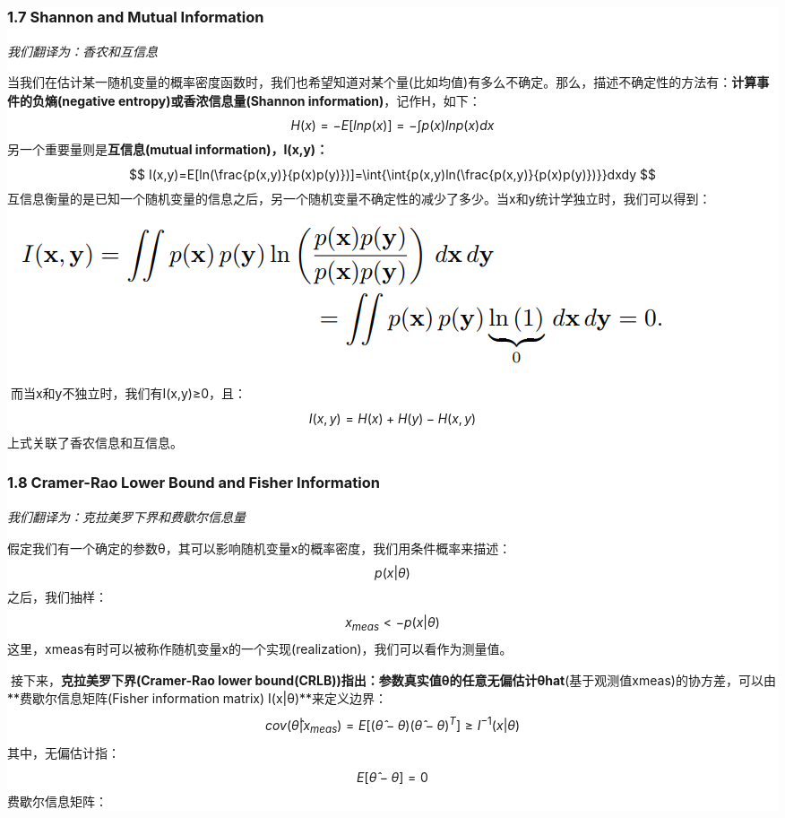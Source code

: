 ### 1.7 Shannon and Mutual Information

*我们翻译为：香农和互信息*

​	当我们在估计某一随机变量的概率密度函数时，我们也希望知道对某个量(比如均值)有多么不确定。那么，描述不确定性的方法有：**计算事件的负熵(negative entropy)或香浓信息量(Shannon information)**，记作H，如下：
$$
H(x)=-E[lnp(x)]=-\int{p(x)lnp(x)dx}
$$
​	另一个重要量则是**互信息(mutual information)，I(x,y)：**
$$
I(x,y)=E[ln(\frac{p(x,y)}{p(x)p(y)})]=\int{\int{p(x,y)ln(\frac{p(x,y)}{p(x)p(y)})}}dxdy
$$
互信息衡量的是已知一个随机变量的信息之后，另一个随机变量不确定性的减少了多少。当x和y统计学独立时，我们可以得到：

![](img\2.png)

​	而当x和y不独立时，我们有I(x,y)≥0，且：
$$
I(x,y)=H(x)+H(y)-H(x,y)
$$
上式关联了香农信息和互信息。

### 1.8 Cramer-Rao Lower Bound and Fisher Information

*我们翻译为：克拉美罗下界和费歇尔信息量*

​	假定我们有一个确定的参数θ，其可以影响随机变量x的概率密度，我们用条件概率来描述：
$$
p(x|\theta)
$$
​	之后，我们抽样：
$$
x_{meas}<-p(x|θ)
$$
这里，xmeas有时可以被称作随机变量x的一个实现(realization)，我们可以看作为测量值。

​	接下来，**克拉美罗下界(Cramer-Rao lower bound(CRLB))**指出：参数真实值θ的任意**无偏估计θhat**(基于观测值xmeas)的协方差，可以由**费歇尔信息矩阵(Fisher information matrix) I(x|θ)**来定义边界：
$$
cov(\hat{\theta}|x_{meas})=E[(\hat{\theta}-\theta)(\hat{\theta}-\theta)^T]≥I^{-1}(x|\theta)
$$
其中，无偏估计指：
$$
E[\hat{\theta}-\theta]=0
$$
费歇尔信息矩阵：
